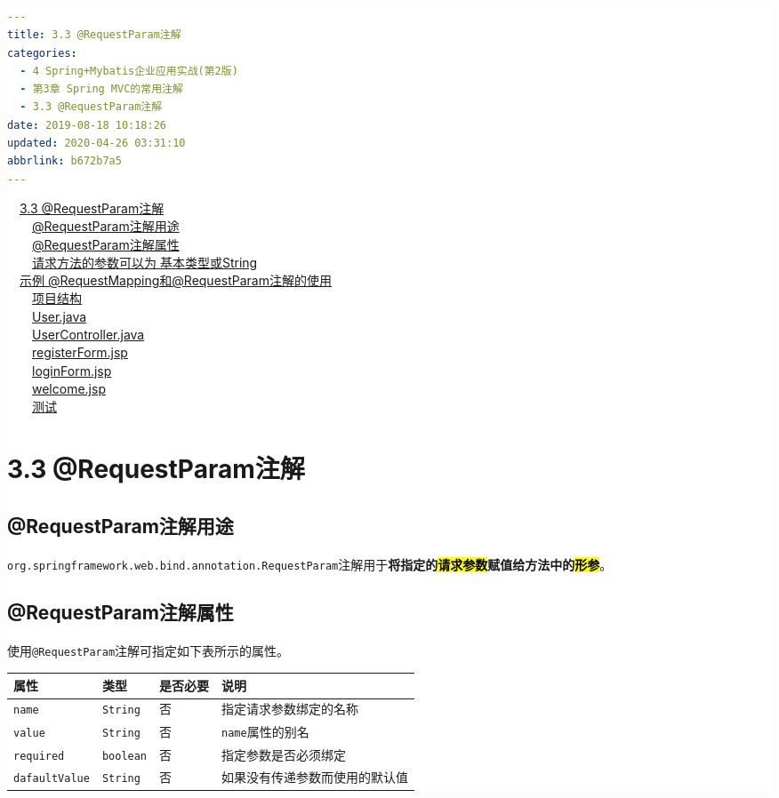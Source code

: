 ```yaml
---
title: 3.3 @RequestParam注解
categories: 
  - 4 Spring+Mybatis企业应用实战(第2版)
  - 第3章 Spring MVC的常用注解
  - 3.3 @RequestParam注解
date: 2019-08-18 10:18:26
updated: 2020-04-26 03:31:10
abbrlink: b672b7a5
---
```

<div id='my_toc'><a href="/JavaReadingNotes/b672b7a5/#3-3-RequestParam注解" class="header_1">3.3 @RequestParam注解</a>&nbsp;<br><a href="/JavaReadingNotes/b672b7a5/#-RequestParam注解用途" class="header_2">@RequestParam注解用途</a>&nbsp;<br><a href="/JavaReadingNotes/b672b7a5/#-RequestParam注解属性" class="header_2">@RequestParam注解属性</a>&nbsp;<br><a href="/JavaReadingNotes/b672b7a5/#请求方法的参数可以为-基本类型或String" class="header_2">请求方法的参数可以为 基本类型或String</a>&nbsp;<br><a href="/JavaReadingNotes/b672b7a5/#示例-RequestMapping和-RequestParam注解的使用" class="header_1">示例 @RequestMapping和@RequestParam注解的使用</a>&nbsp;<br><a href="/JavaReadingNotes/b672b7a5/#项目结构" class="header_2">项目结构</a>&nbsp;<br><a href="/JavaReadingNotes/b672b7a5/#User-java" class="header_2">User.java</a>&nbsp;<br><a href="/JavaReadingNotes/b672b7a5/#UserController-java" class="header_2">UserController.java</a>&nbsp;<br><a href="/JavaReadingNotes/b672b7a5/#registerForm-jsp" class="header_2">registerForm.jsp</a>&nbsp;<br><a href="/JavaReadingNotes/b672b7a5/#loginForm-jsp" class="header_2">loginForm.jsp</a>&nbsp;<br><a href="/JavaReadingNotes/b672b7a5/#welcome-jsp" class="header_2">welcome.jsp</a>&nbsp;<br><a href="/JavaReadingNotes/b672b7a5/#测试" class="header_2">测试</a>&nbsp;<br></div>
<style>.header_1{margin-left: 1em;}.header_2{margin-left: 2em;}.header_3{margin-left: 3em;}.header_4{margin-left: 4em;}.header_5{margin-left: 5em;}.header_6{margin-left: 6em;}</style>

<script>if (navigator.platform.search('arm')==-1){document.getElementById('my_toc').style.display = 'none';}var e,p = document.getElementsByTagName('p');while (p.length>0) {e = p[0];e.parentElement.removeChild(e);}</script>



# 3.3 @RequestParam注解
## @RequestParam注解用途
`org.springframework.web.bind.annotation.RequestParam`注解用于**将指定的<mark>请求参数</mark>赋值给方法中的<mark>形参</mark>**。
## @RequestParam注解属性
使用`@RequestParam`注解可指定如下表所示的属性。

|属性|类型|是否必要|说明|
|:---|:---|:---|:---|
|`name`|`String`|否|指定请求参数绑定的名称|
|`value`|`String`|否|`name`属性的别名|
|`required`|`boolean`|否|指定参数是否必须绑定|
|`dafaultValue`|`String`|否|如果没有传递参数而使用的默认值|
